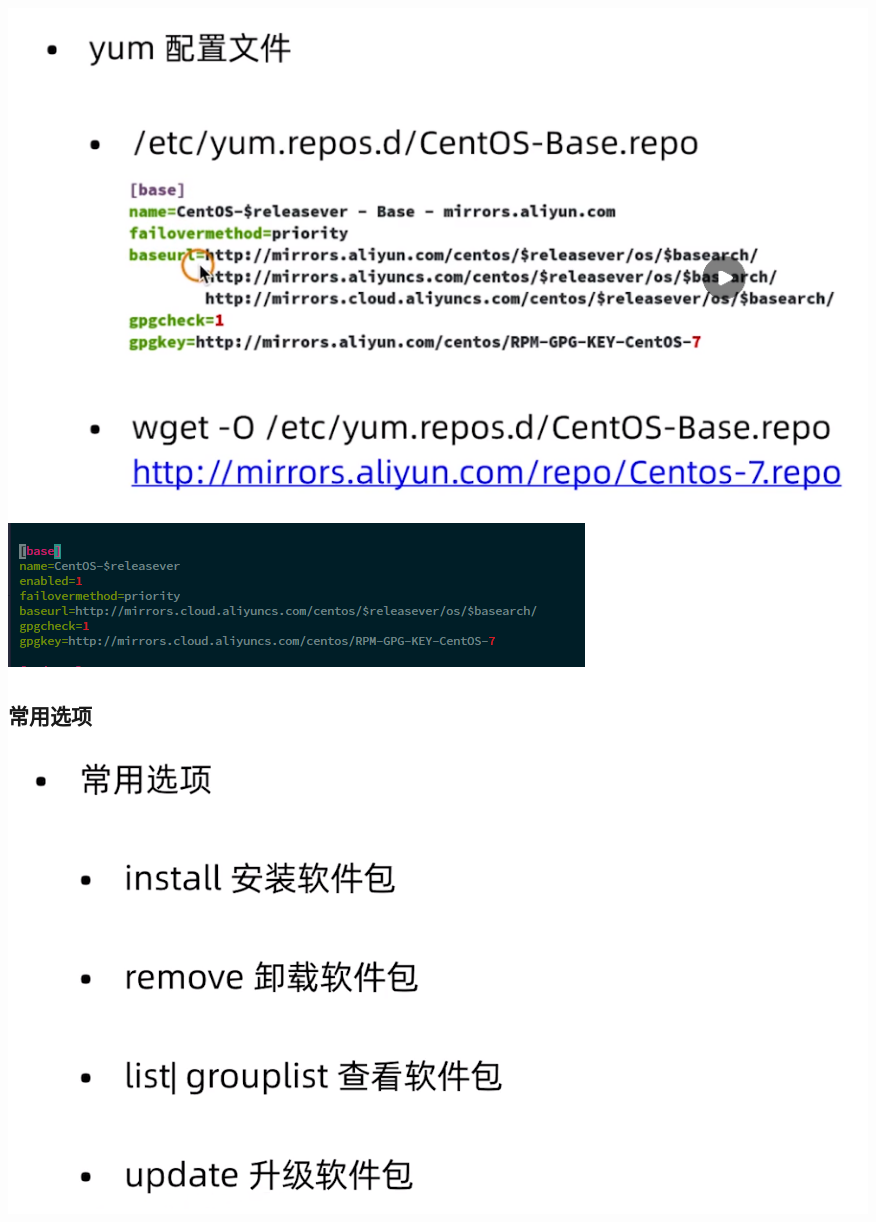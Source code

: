 ![image-20210318151839101](assets/image-20210318151839101.png)

![image-20210318151908533](assets/image-20210318151908533.png)

## 常用选项

![image-20210318151944361](assets/image-20210318151944361.png)

